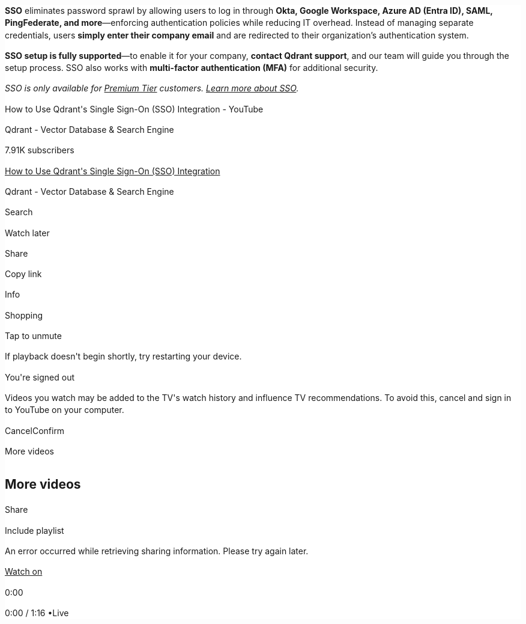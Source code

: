 **SSO** eliminates password sprawl by allowing users to log in through **Okta, Google Workspace, Azure AD (Entra ID), SAML, PingFederate, and more**—enforcing authentication policies while reducing IT overhead. Instead of managing separate credentials, users **simply enter their company email** and are redirected to their organization’s authentication system.

**SSO setup is fully supported**—to enable it for your company, **contact Qdrant support**, and our team will guide you through the setup process. SSO also works with **multi-factor authentication (MFA)** for additional security.

_SSO is only available for [Premium Tier](https://qdrant.tech/documentation/cloud/premium/) customers. [Learn more about SSO](https://qdrant.tech/documentation/cloud/qdrant-cloud-setup/#enterprise-single-sign-on-sso)._

How to Use Qdrant's Single Sign-On (SSO) Integration - YouTube

Qdrant - Vector Database & Search Engine

7.91K subscribers

[How to Use Qdrant's Single Sign-On (SSO) Integration](https://www.youtube.com/watch?v=EtUcA-MCZJM)

Qdrant - Vector Database & Search Engine

Search

Watch later

Share

Copy link

Info

Shopping

Tap to unmute

If playback doesn't begin shortly, try restarting your device.

You're signed out

Videos you watch may be added to the TV's watch history and influence TV recommendations. To avoid this, cancel and sign in to YouTube on your computer.

CancelConfirm

More videos

## More videos

Share

Include playlist

An error occurred while retrieving sharing information. Please try again later.

[Watch on](https://www.youtube.com/watch?v=EtUcA-MCZJM&embeds_referring_euri=https%3A%2F%2Fqdrant.tech%2F&embeds_referring_origin=https%3A%2F%2Fqdrant.tech)

0:00

0:00 / 1:16
•Live
